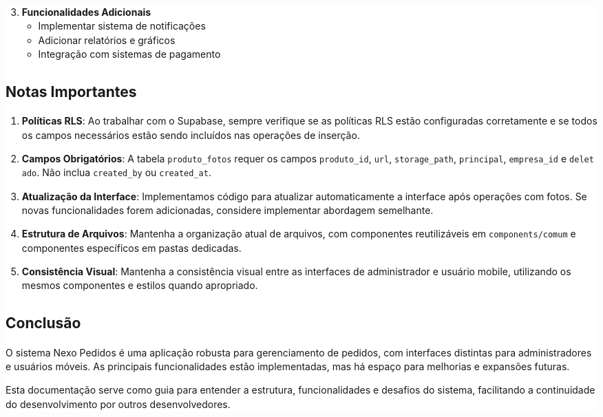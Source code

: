 3. **Funcionalidades Adicionais**
   - Implementar sistema de notificações
   - Adicionar relatórios e gráficos
   - Integração com sistemas de pagamento

## Notas Importantes

1. **Políticas RLS**: Ao trabalhar com o Supabase, sempre verifique se as políticas RLS estão configuradas corretamente e se todos os campos necessários estão sendo incluídos nas operações de inserção.

2. **Campos Obrigatórios**: A tabela `produto_fotos` requer os campos `produto_id`, `url`, `storage_path`, `principal`, `empresa_id` e `deletado`. Não inclua `created_by` ou `created_at`.

3. **Atualização da Interface**: Implementamos código para atualizar automaticamente a interface após operações com fotos. Se novas funcionalidades forem adicionadas, considere implementar abordagem semelhante.

4. **Estrutura de Arquivos**: Mantenha a organização atual de arquivos, com componentes reutilizáveis em `components/comum` e componentes específicos em pastas dedicadas.

5. **Consistência Visual**: Mantenha a consistência visual entre as interfaces de administrador e usuário mobile, utilizando os mesmos componentes e estilos quando apropriado.

## Conclusão

O sistema Nexo Pedidos é uma aplicação robusta para gerenciamento de pedidos, com interfaces distintas para administradores e usuários móveis. As principais funcionalidades estão implementadas, mas há espaço para melhorias e expansões futuras.

Esta documentação serve como guia para entender a estrutura, funcionalidades e desafios do sistema, facilitando a continuidade do desenvolvimento por outros desenvolvedores.
